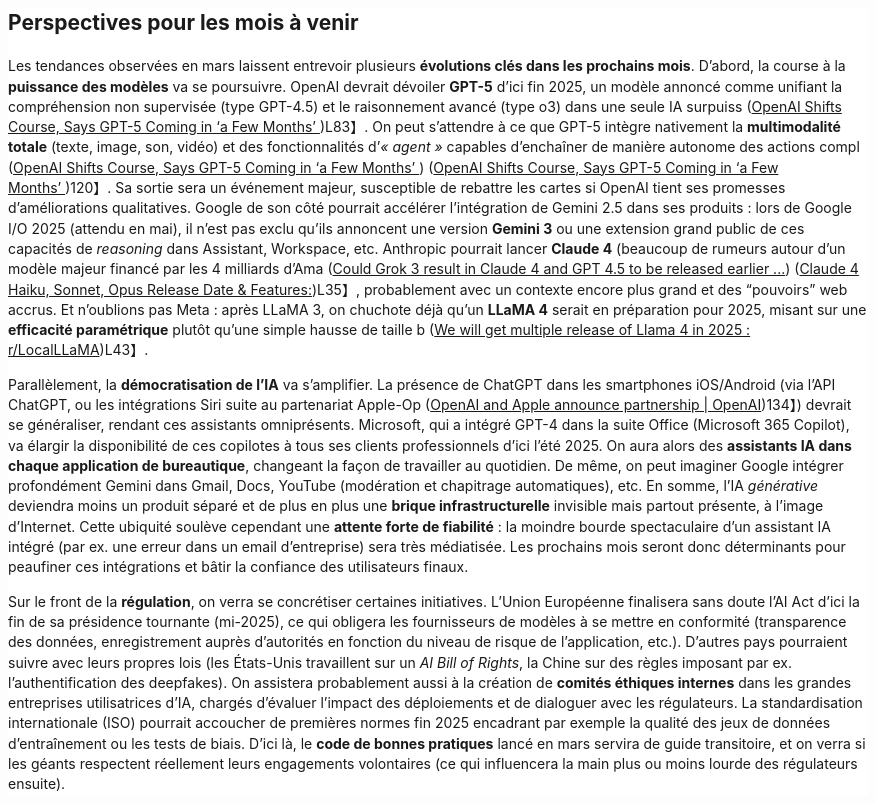## Perspectives pour les mois à venir  
Les tendances observées en mars laissent entrevoir plusieurs **évolutions clés dans les prochains mois**. D’abord, la course à la **puissance des modèles** va se poursuivre. OpenAI devrait dévoiler **GPT-5** d’ici fin 2025, un modèle annoncé comme unifiant la compréhension non supervisée (type GPT-4.5) et le raisonnement avancé (type o3) dans une seule IA surpuiss ([OpenAI Shifts Course, Says GPT-5 Coming in ‘a Few Months’ ](https://www.inc.com/ben-sherry/openai-shifts-course-says-gpt-5-coming-in-a-few-months/91172067#:~:text=In%20February%2C%20Altman%20posted%20on,5))L83】. On peut s’attendre à ce que GPT-5 intègre nativement la **multimodalité totale** (texte, image, son, vidéo) et des fonctionnalités d’*« agent »* capables d’enchaîner de manière autonome des actions compl ([OpenAI Shifts Course, Says GPT-5 Coming in ‘a Few Months’ ](https://www.inc.com/ben-sherry/openai-shifts-course-says-gpt-5-coming-in-a-few-months/91172067#:~:text=that%20%E2%80%9Cif%20anyone%20has%20GPU,can%20get%20asap%20please%20call%21%E2%80%9D)) ([OpenAI Shifts Course, Says GPT-5 Coming in ‘a Few Months’ ](https://www.inc.com/ben-sherry/openai-shifts-course-says-gpt-5-coming-in-a-few-months/91172067#:~:text=While%20we%20don%E2%80%99t%20know%20exactly,25%2C%20and%20media%20generation))120】. Sa sortie sera un événement majeur, susceptible de rebattre les cartes si OpenAI tient ses promesses d’améliorations qualitatives. Google de son côté pourrait accélérer l’intégration de Gemini 2.5 dans ses produits : lors de Google I/O 2025 (attendu en mai), il n’est pas exclu qu’ils annoncent une version **Gemini 3** ou une extension grand public de ces capacités de *reasoning* dans Assistant, Workspace, etc. Anthropic pourrait lancer **Claude 4** (beaucoup de rumeurs autour d’un modèle majeur financé par les 4 milliards d’Ama ([Could Grok 3 result in Claude 4 and GPT 4.5 to be released earlier ...](https://www.reddit.com/r/singularity/comments/1ir8nwf/could_grok_3_result_in_claude_4_and_gpt_45_to_be/#:~:text=Could%20Grok%203%20result%20in,than%20we%20are%20now%20expecting)) ([Claude 4 Haiku, Sonnet, Opus Release Date & Features:](https://blog.promptlayer.com/claude-4/#:~:text=Claude%204%20Haiku%2C%20Sonnet%2C%20Opus,2025))L35】, probablement avec un contexte encore plus grand et des “pouvoirs” web accrus. Et n’oublions pas Meta : après LLaMA 3, on chuchote déjà qu’un **LLaMA 4** serait en préparation pour 2025, misant sur une **efficacité paramétrique** plutôt qu’une simple hausse de taille b ([We will get multiple release of Llama 4 in 2025 : r/LocalLLaMA](https://www.reddit.com/r/LocalLLaMA/comments/1hhyozf/we_will_get_multiple_release_of_llama_4_in_2025/#:~:text=We%20will%20get%20multiple%20release,fit%20into%2032GB%20%2F))L43】. 

Parallèlement, la **démocratisation de l’IA** va s’amplifier. La présence de ChatGPT dans les smartphones iOS/Android (via l’API ChatGPT, ou les intégrations Siri suite au partenariat Apple-Op ([OpenAI and Apple announce partnership | OpenAI](https://openai.com/index/openai-and-apple-announce-partnership/#:~:text=Apple%20is%20integrating%20ChatGPT%20into,needing%20to%20jump%20between%20tools))134】) devrait se généraliser, rendant ces assistants omniprésents. Microsoft, qui a intégré GPT-4 dans la suite Office (Microsoft 365 Copilot), va élargir la disponibilité de ces copilotes à tous ses clients professionnels d’ici l’été 2025. On aura alors des **assistants IA dans chaque application de bureautique**, changeant la façon de travailler au quotidien. De même, on peut imaginer Google intégrer profondément Gemini dans Gmail, Docs, YouTube (modération et chapitrage automatiques), etc. En somme, l’IA *générative* deviendra moins un produit séparé et de plus en plus une **brique infrastructurelle** invisible mais partout présente, à l’image d’Internet. Cette ubiquité soulève cependant une **attente forte de fiabilité** : la moindre bourde spectaculaire d’un assistant IA intégré (par ex. une erreur dans un email d’entreprise) sera très médiatisée. Les prochains mois seront donc déterminants pour peaufiner ces intégrations et bâtir la confiance des utilisateurs finaux.  

Sur le front de la **régulation**, on verra se concrétiser certaines initiatives. L’Union Européenne finalisera sans doute l’AI Act d’ici la fin de sa présidence tournante (mi-2025), ce qui obligera les fournisseurs de modèles à se mettre en conformité (transparence des données, enregistrement auprès d’autorités en fonction du niveau de risque de l’application, etc.). D’autres pays pourraient suivre avec leurs propres lois (les États-Unis travaillent sur un *AI Bill of Rights*, la Chine sur des règles imposant par ex. l’authentification des deepfakes). On assistera probablement aussi à la création de **comités éthiques internes** dans les grandes entreprises utilisatrices d’IA, chargés d’évaluer l’impact des déploiements et de dialoguer avec les régulateurs. La standardisation internationale (ISO) pourrait accoucher de premières normes fin 2025 encadrant par exemple la qualité des jeux de données d’entraînement ou les tests de biais. D’ici là, le **code de bonnes pratiques** lancé en mars servira de guide transitoire, et on verra si les géants respectent réellement leurs engagements volontaires (ce qui influencera la main plus ou moins lourde des régulateurs ensuite).  
